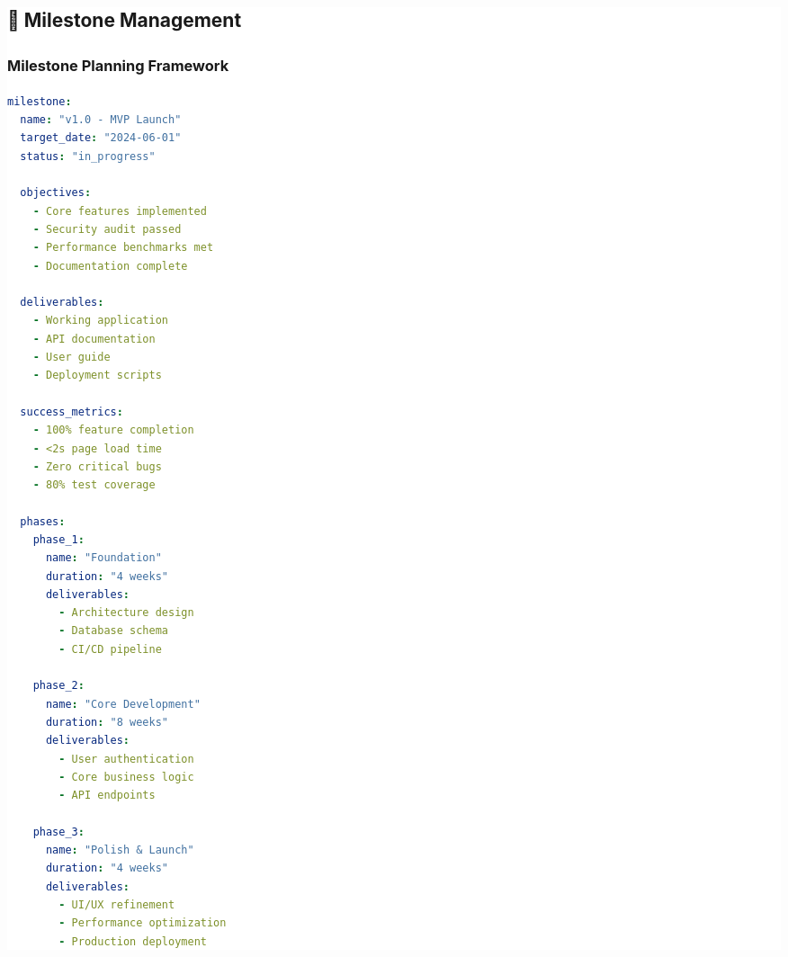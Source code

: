 
## 🎯 Milestone Management

### Milestone Planning Framework

```yaml
milestone:
  name: "v1.0 - MVP Launch"
  target_date: "2024-06-01"
  status: "in_progress"
  
  objectives:
    - Core features implemented
    - Security audit passed
    - Performance benchmarks met
    - Documentation complete
  
  deliverables:
    - Working application
    - API documentation
    - User guide
    - Deployment scripts
  
  success_metrics:
    - 100% feature completion
    - <2s page load time
    - Zero critical bugs
    - 80% test coverage
  
  phases:
    phase_1:
      name: "Foundation"
      duration: "4 weeks"
      deliverables:
        - Architecture design
        - Database schema
        - CI/CD pipeline
    
    phase_2:
      name: "Core Development"
      duration: "8 weeks"
      deliverables:
        - User authentication
        - Core business logic
        - API endpoints
    
    phase_3:
      name: "Polish & Launch"
      duration: "4 weeks"
      deliverables:
        - UI/UX refinement
        - Performance optimization
        - Production deployment
```
